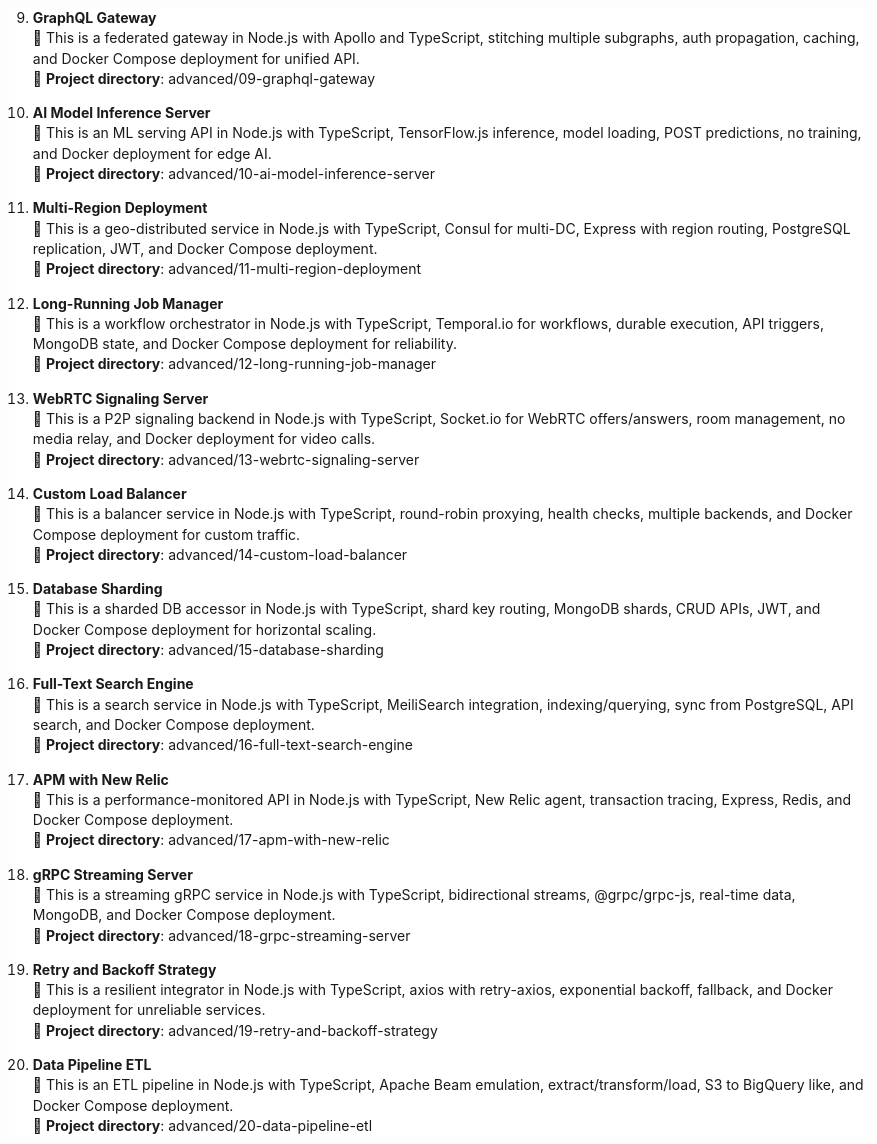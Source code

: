 9. **GraphQL Gateway**  
   🔹 This is a federated gateway in Node.js with Apollo and TypeScript, stitching multiple subgraphs, auth propagation, caching, and Docker Compose deployment for unified API.  
   🔹 **Project directory**: advanced/09-graphql-gateway

10. **AI Model Inference Server**  
    🔹 This is an ML serving API in Node.js with TypeScript, TensorFlow.js inference, model loading, POST predictions, no training, and Docker deployment for edge AI.  
    🔹 **Project directory**: advanced/10-ai-model-inference-server

11. **Multi-Region Deployment**  
    🔹 This is a geo-distributed service in Node.js with TypeScript, Consul for multi-DC, Express with region routing, PostgreSQL replication, JWT, and Docker Compose deployment.  
    🔹 **Project directory**: advanced/11-multi-region-deployment

12. **Long-Running Job Manager**  
    🔹 This is a workflow orchestrator in Node.js with TypeScript, Temporal.io for workflows, durable execution, API triggers, MongoDB state, and Docker Compose deployment for reliability.  
    🔹 **Project directory**: advanced/12-long-running-job-manager

13. **WebRTC Signaling Server**  
    🔹 This is a P2P signaling backend in Node.js with TypeScript, Socket.io for WebRTC offers/answers, room management, no media relay, and Docker deployment for video calls.  
    🔹 **Project directory**: advanced/13-webrtc-signaling-server

14. **Custom Load Balancer**  
    🔹 This is a balancer service in Node.js with TypeScript, round-robin proxying, health checks, multiple backends, and Docker Compose deployment for custom traffic.  
    🔹 **Project directory**: advanced/14-custom-load-balancer

15. **Database Sharding**  
    🔹 This is a sharded DB accessor in Node.js with TypeScript, shard key routing, MongoDB shards, CRUD APIs, JWT, and Docker Compose deployment for horizontal scaling.  
    🔹 **Project directory**: advanced/15-database-sharding

16. **Full-Text Search Engine**  
    🔹 This is a search service in Node.js with TypeScript, MeiliSearch integration, indexing/querying, sync from PostgreSQL, API search, and Docker Compose deployment.  
    🔹 **Project directory**: advanced/16-full-text-search-engine

17. **APM with New Relic**  
    🔹 This is a performance-monitored API in Node.js with TypeScript, New Relic agent, transaction tracing, Express, Redis, and Docker Compose deployment.  
    🔹 **Project directory**: advanced/17-apm-with-new-relic

18. **gRPC Streaming Server**  
    🔹 This is a streaming gRPC service in Node.js with TypeScript, bidirectional streams, @grpc/grpc-js, real-time data, MongoDB, and Docker Compose deployment.  
    🔹 **Project directory**: advanced/18-grpc-streaming-server

19. **Retry and Backoff Strategy**  
    🔹 This is a resilient integrator in Node.js with TypeScript, axios with retry-axios, exponential backoff, fallback, and Docker deployment for unreliable services.  
    🔹 **Project directory**: advanced/19-retry-and-backoff-strategy

20. **Data Pipeline ETL**  
    🔹 This is an ETL pipeline in Node.js with TypeScript, Apache Beam emulation, extract/transform/load, S3 to BigQuery like, and Docker Compose deployment.  
    🔹 **Project directory**: advanced/20-data-pipeline-etl
